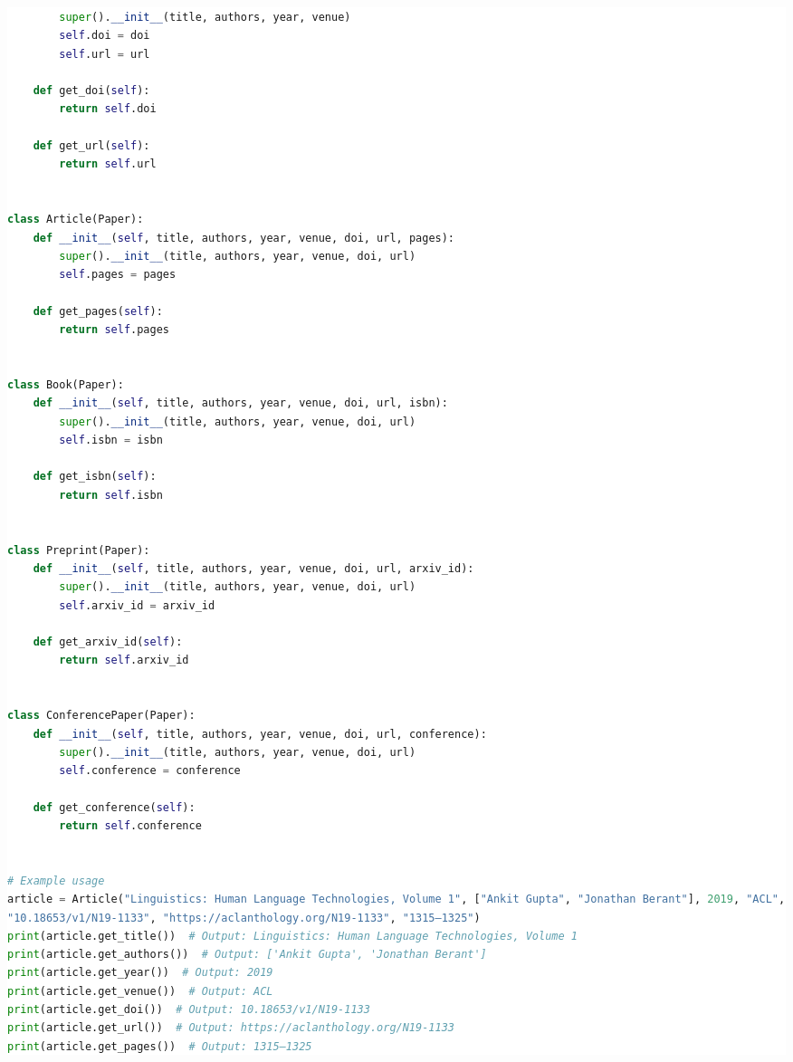 ```python
        super().__init__(title, authors, year, venue)
        self.doi = doi
        self.url = url

    def get_doi(self):
        return self.doi

    def get_url(self):
        return self.url


class Article(Paper):
    def __init__(self, title, authors, year, venue, doi, url, pages):
        super().__init__(title, authors, year, venue, doi, url)
        self.pages = pages

    def get_pages(self):
        return self.pages


class Book(Paper):
    def __init__(self, title, authors, year, venue, doi, url, isbn):
        super().__init__(title, authors, year, venue, doi, url)
        self.isbn = isbn

    def get_isbn(self):
        return self.isbn


class Preprint(Paper):
    def __init__(self, title, authors, year, venue, doi, url, arxiv_id):
        super().__init__(title, authors, year, venue, doi, url)
        self.arxiv_id = arxiv_id

    def get_arxiv_id(self):
        return self.arxiv_id


class ConferencePaper(Paper):
    def __init__(self, title, authors, year, venue, doi, url, conference):
        super().__init__(title, authors, year, venue, doi, url)
        self.conference = conference

    def get_conference(self):
        return self.conference


# Example usage
article = Article("Linguistics: Human Language Technologies, Volume 1", ["Ankit Gupta", "Jonathan Berant"], 2019, "ACL", "10.18653/v1/N19-1133", "https://aclanthology.org/N19-1133", "1315–1325")
print(article.get_title())  # Output: Linguistics: Human Language Technologies, Volume 1
print(article.get_authors())  # Output: ['Ankit Gupta', 'Jonathan Berant']
print(article.get_year())  # Output: 2019
print(article.get_venue())  # Output: ACL
print(article.get_doi())  # Output: 10.18653/v1/N19-1133
print(article.get_url())  # Output: https://aclanthology.org/N19-1133
print(article.get_pages())  # Output: 1315–1325
```

